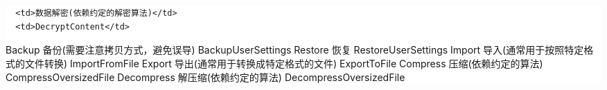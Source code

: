       <td>数据解密(依赖约定的解密算法)</td>
      <td>DecryptContent</td>
   </tr>
   <tr>
      <td>Backup</td>
      <td>备份(需要注意拷贝方式，避免误导)</td>
      <td>BackupUserSettings</td>
   </tr>
   <tr>
      <td>Restore</td>
      <td>恢复</td>
      <td>RestoreUserSettings</td>
   </tr>
   <tr>
      <td>Import</td>
      <td>导入(通常用于按照特定格式的文件转换)</td>
      <td>ImportFromFile</td>
   </tr>
   <tr>
      <td>Export</td>
      <td>导出(通常用于转换成特定格式的文件)</td>
      <td>ExportToFile</td>
   </tr>
      <tr>
      <td>Compress</td>
      <td>压缩(依赖约定的算法)</td>
      <td>CompressOversizedFile</td>
   </tr>
   <tr>
      <td>Decompress</td>
      <td>解压缩(依赖约定的算法)</td>
      <td>DecompressOversizedFile</td>
   </tr>
</table>
<br>
